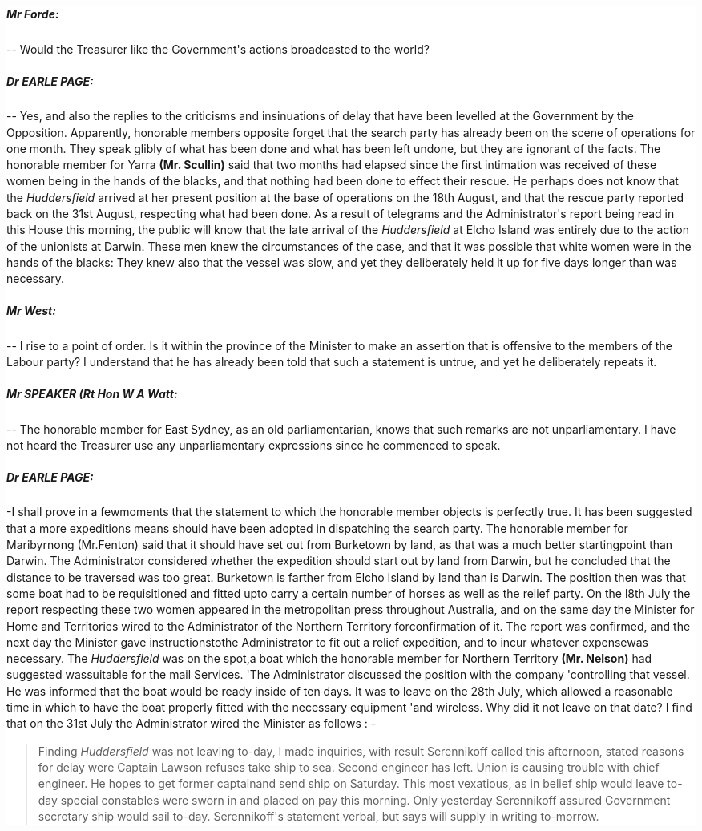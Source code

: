 ##### Mr Forde:

-- Would the Treasurer like the Government's actions broadcasted to the world? 

##### Dr EARLE PAGE:

-- Yes, and also the replies to the criticisms and insinuations of delay that have been levelled at the Government by the Opposition. Apparently, honorable members opposite forget that the search party has already been on the scene of operations for one month. They speak glibly of what has been done and what has been left undone, but they are ignorant of the facts. The honorable member for Yarra  **(Mr. Scullin)**  said that two months had elapsed since the first intimation was received of these women being in the hands of the blacks, and that nothing had been done to effect their rescue. He perhaps does not know that the  *Huddersfield*  arrived at her present position at the base of operations on the 18th August, and that the rescue party reported back on the 31st August, respecting  what had been done. As a result of telegrams and the Administrator's report being read in this House this morning, the public will know that the late arrival of the  *Huddersfield*  at Elcho Island was entirely due to the action of the unionists at Darwin. These men knew the circumstances of the case, and that it was possible that white women were in the hands of the blacks: They knew also that the vessel was slow, and yet they deliberately held it up for five days longer than was necessary. 

##### Mr West:

-- I rise to a point of order. Is it within the province of the Minister to make an assertion that is offensive to the members of the Labour party? I understand that he has already been told that such a statement is untrue, and yet he deliberately repeats it. 

##### Mr SPEAKER (Rt Hon W A Watt:

-- The honorable member for East Sydney, as an old parliamentarian, knows that such remarks are not unparliamentary. I have not heard the Treasurer use any unparliamentary expressions since he commenced to speak. 

##### Dr EARLE PAGE:

-I shall prove in a fewmoments that the statement to which the honorable member objects is perfectly true. It has been suggested that a more expeditions means should have been adopted in dispatching the search party. The honorable member for Maribyrnong (Mr.Fenton) said that it should have set out from Burketown by land, as that was a much better startingpoint than Darwin. The Administrator considered whether the expedition should start out by land from Darwin, but he concluded that the distance to be traversed was too great. Burketown is farther from Elcho Island by land than is Darwin. The position then was that some boat had to be requisitioned and fitted upto carry a certain number of horses as well as the relief party. On the l8th July the report respecting these two women appeared in the metropolitan press throughout Australia, and on the same day the Minister for Home and Territories wired to the Administrator of the Northern Territory forconfirmation of it. The report was confirmed, and the next day the Minister gave instructionstothe Administrator to fit out a relief expedition, and to incur whatever expensewas necessary. The  *Huddersfield*  was on the spot,a boat which the honorable member for Northern Territory  **(Mr. Nelson)**  had suggested wassuitable for the mail Services. 'The Administrator discussed the position with the company 'controlling that vessel. He was informed that the boat would be ready inside of ten days. It was to leave on the 28th July, which allowed a reasonable time in which to have the boat properly fitted with the necessary equipment 'and wireless. Why did it not leave on that date? I find that on the 31st July the Administrator wired the Minister as follows :  - 

  >Finding  *Huddersfield*  was not leaving to-day, I made inquiries, with result Serennikoff called this afternoon, stated reasons for delay were Captain Lawson refuses take ship to sea. Second engineer has left. Union is causing trouble with chief engineer. He hopes to get former captainand send ship on Saturday. This most vexatious, as in belief ship would leave to-day special constables were sworn in and placed on pay this morning. Only yesterday Serennikoff assured Government secretary ship would sail to-day. Serennikoff's statement verbal, but says will supply in writing to-morrow. 
